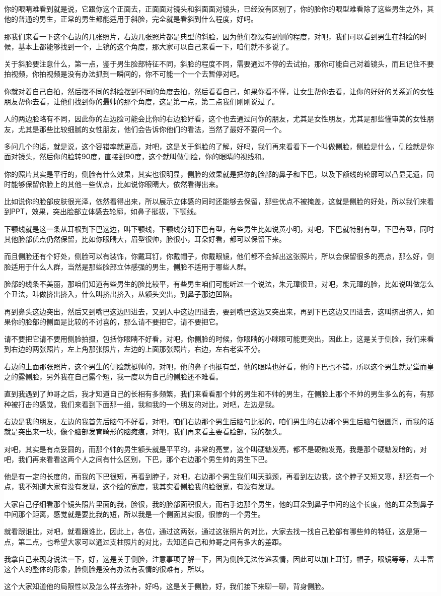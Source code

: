 你的眼睛难看到就是说，它跟你这个正面去，正面面对镜头和斜面面对镜头，已经没有区别了，你的脸你的眼型难看除了这些男生之外，其他的普通的男生，正常的男生都能适用于斜脸，完全就是看斜到什么程度，好吗。

那我们来看一下这个右边的几张照片，右边几张照片都是典型的斜脸，因为他们都没有到侧的程度，对吧，我们可以看到男生在斜脸的时候，基本上都能够找到一个，上镜的这个角度，那大家可以自己来看一下，咱们就不多说了。

关于斜脸要注意什么，第一点，鉴于男生脸部特征不同，斜脸的程度不同，需要通过不停的去试拍，那你可能自己对着镜头，而且记住不要拍视频，你拍视频是没有办法抓到一瞬间的，你不可能一个一个去暂停对吧。

你就对着自己自拍，然后摆不同的斜脸摆到不同的角度去拍，然后看看自己，如果你看不懂，让女生帮你去看，让你的好好的关系近的女性朋友帮你去看，让他们找到你的最帅的那个角度，这是第一点，第二点我们刚刚说过了。

人的两边脸略有不同，因此你的左边脸可能会比你的右边脸好看，这个也去通过问你的朋友，尤其是女性朋友，尤其是那些懂审美的女性朋友，尤其是那些比较细腻的女性朋友，他们会告诉你他们的看法，当然了最好不要问一个。

多问几个的话，就是说，这个容错率就更高，对吧，这是关于斜脸的了解，好吗，我们再来看看下一个叫做侧脸，侧脸是什么，侧脸就是你面对镜头，然后你的脸转90度，直接到90度，这个就叫做侧脸，你的眼睛的视线和。

你的照片其实是平行的，侧脸有什么效果，其实也很明显，侧脸的效果就是把你的脸部的鼻子和下巴，以及下额线的轮廓可以凸显无遗，同时能够保留你脸上的其他一些优点，比如说你眼睛大，依然看得出来。

比如说你的脸部皮肤很光泽，依然看得出来，所以展示立体感的同时还能够去保留，那些优点不被掩盖，这就是侧脸的好处，所以我们来看到PPT，效果，突出脸部立体感去轮廓，如鼻子挺拔，下颚线。

下颚线就是这一条从耳根到下巴这边，叫下颚线，下颚线分明下巴有型，有些男生比如说黄小明，对吧，下巴就特别有型，下巴有型，同时其他脸部优点仍然保留，比如你眼睛大，眉型很帅，脸很小，耳朵好看，都可以保留下来。

而且侧脸还有个好处，侧脸可以有装饰，你戴耳钉，你戴帽子，你戴眼镜，他们都不会掉出这张照片，所以会保留很多的亮点，那么好，侧脸适用于什么人群，当然是那些脸部立体感强的男生，侧脸不适用于哪些人群。

脸部的线条不美丽，那咱们知道有些男生的脸比较平，有些男生咱们可能听过一个说法，朱元璋很丑，对吧，朱元璋的脸，比如说叫做怎么个丑法，叫做挤出挤入，什么叫挤出挤入，从额头突出，到鼻子那边凹陷。

再到鼻头这边突出，然后又到嘴巴这边凹进去，又到人中这边凹进去，要到嘴巴这边又突出来，再到下巴这边又凹进去，这叫挤出挤入，如果你的脸部的侧面是比较的不讨喜的，那么请不要把它，请不要把它。

请不要把它请不要用侧脸拍摄，包括你眼睛不好看，对吧，你侧脸的时候，你眼睛的小眯眼可能更突出，因此上，这是关于侧脸，我们来看到右边的两张照片，左上角那张照片，左边的上面那张照片，右边，左右老实不分。

右边的上面那张照片，这个男生的侧脸就挺帅的，对吧，他的鼻子也挺有型，他的眼睛也好看，他的下巴也不错，所以这个男生就是堂而皇之的露侧脸，另外我在自己露个短，我一度以为自己的侧脸还不难看。

直到我遇到了帅哥之后，我才知道自己的长相有多频繁，我们来看看那个帅的男生和不帅的男生，在侧脸上那个不帅的男生多么的有，有那种被打击的感觉，我们来看到下面那一组，我和我的一个朋友的对比，对吧，左边是我。

右边是我的朋友，左边的我首先后脑勺不好看，对吧，咱们右边那个男生后脑勺比挺的，咱们男生的右边那个男生后脑勺很圆润，而我的话就是突出来一块，像个脑部发育畸形的脑瘫痕，对吧，我们再来看主要看脸部，我的额头。

对吧，其实是有点妥圆的，而那个帅的男生额头就是平平的，非常的亮堂，这个叫硬糖发亮，都不是硬糖发亮，我是那个硬糖发暗的，对吧，我们再来看看这两个人之间有什么区别，下巴，那个右边那个男生帅的男生下巴。

他是有一定的长度的，而我的下巴很短，再看到脖子，对吧，右边那个男生我们叫天鹅颈，再看到左边我，这个脖子又短又寒，那还有一个点，我不知道大家有没有发现，这个脸的宽度，我其实看侧脸我的脸很宽，有没有发现。

大家自己仔细看那个镜头照片里面的我，脸很，我的脸部面积很大，而右手边那个男生，他的耳朵到鼻子中间的这个长度，他的耳朵到鼻子中间那个距离，感觉就是要比我的短，所以我是一个侧面其实很，很惨的一个男生。

就看跟谁比，对吧，就看跟谁比，因此上，各位，通过这两张，通过这张照片的对比，大家去找一找自己脸部有哪些帅的特征，这是第一点，第二点，也希望大家可以通过支柱照片的对比，去知道自己和帅哥之间有多大的差距。

我拿自己来现身说法一下，好，这是关于侧脸，注意事项了解一下，因为侧脸无法传递表情，因此可以加上耳钉，帽子，眼镜等等，去丰富这个人的整体的形象，脸侧脸是没有办法有表情的很难有，所以。

这个大家知道他的局限性以及怎么样去弥补，好吗，这是关于侧脸，好，我们接下来聊一聊，背身侧脸。